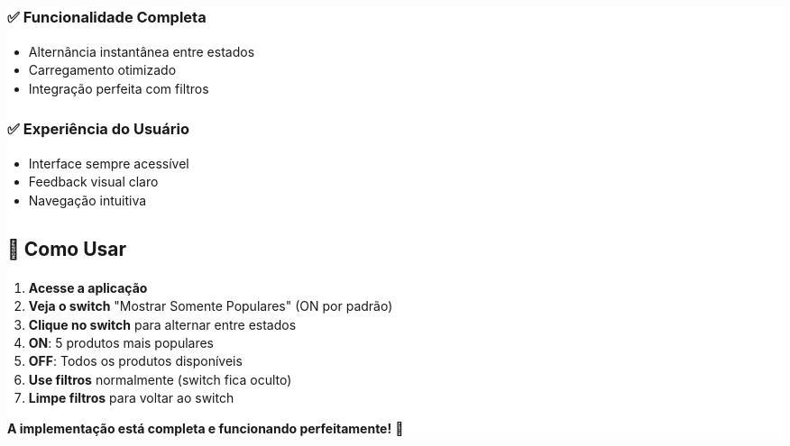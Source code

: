 ### **✅ Funcionalidade Completa**
- Alternância instantânea entre estados
- Carregamento otimizado
- Integração perfeita com filtros

### **✅ Experiência do Usuário**
- Interface sempre acessível
- Feedback visual claro
- Navegação intuitiva

## 🚀 **Como Usar**

1. **Acesse a aplicação**
2. **Veja o switch** "Mostrar Somente Populares" (ON por padrão)
3. **Clique no switch** para alternar entre estados
4. **ON**: 5 produtos mais populares
5. **OFF**: Todos os produtos disponíveis
6. **Use filtros** normalmente (switch fica oculto)
7. **Limpe filtros** para voltar ao switch

**A implementação está completa e funcionando perfeitamente!** 🎉
